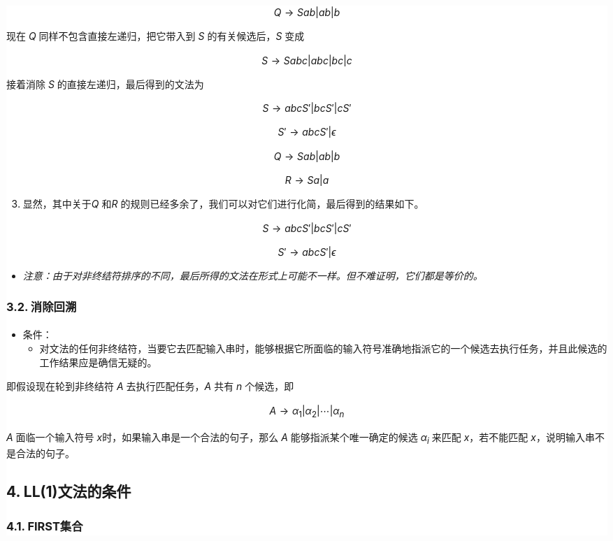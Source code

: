 $$
Q\rightarrow Sab|ab|b
$$

现在 $Q$ 同样不包含直接左递归，把它带入到 $S$ 的有关候选后，$S$ 变成

$$
S \rightarrow Sabc|abc|bc|c
$$

接着消除 $S$ 的直接左递归，最后得到的文法为

$$
S \rightarrow abcS'|bcS'|cS'
$$

$$
S' \rightarrow abcS' | \epsilon
$$

$$
Q\rightarrow Sab|ab|b
$$

$$
R\rightarrow Sa|a
$$

3. 显然，其中关于$Q$ 和$R$ 的规则已经多余了，我们可以对它们进行化简，最后得到的结果如下。

$$
S \rightarrow abcS'|bcS'|cS'
$$

$$
S' \rightarrow abcS' | \epsilon
$$

- _注意：由于对非终结符排序的不同，最后所得的文法在形式上可能不一样。但不难证明，它们都是等价的。_

### 3.2. 消除回溯

- 条件：
    - 对文法的任何非终结符，当要它去匹配输入串时，能够根据它所面临的输入符号准确地指派它的一个候选去执行任务，并且此候选的工作结果应是确信无疑的。

即假设现在轮到非终结符 $A$ 去执行匹配任务，$A$ 共有 $n$ 个候选，即

$$
A \rightarrow \alpha_1| \alpha_2| \cdots | \alpha_n
$$

$A$ 面临一个输入符号 $x$时，如果输入串是一个合法的句子，那么 $A$ 能够指派某个唯一确定的候选 $\alpha_i$ 来匹配 $x$，若不能匹配 $x$，说明输入串不是合法的句子。

## 4. LL(1)文法的条件

### 4.1. FIRST集合
